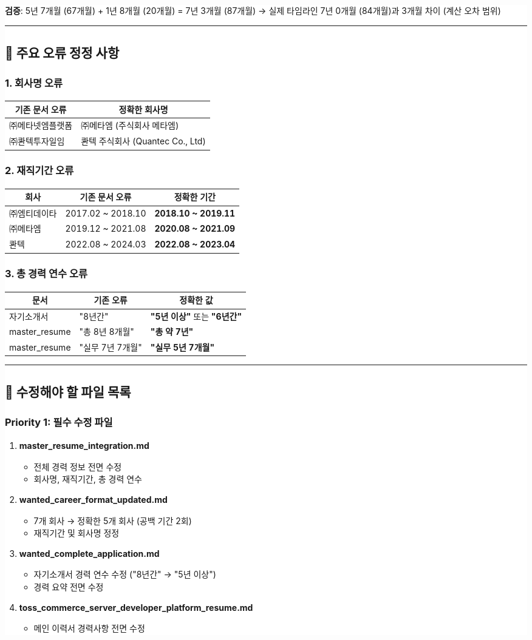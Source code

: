**검증**: 5년 7개월 (67개월) + 1년 8개월 (20개월) = 7년 3개월 (87개월)
→ 실제 타임라인 7년 0개월 (84개월)과 3개월 차이 (계산 오차 범위)

---

## 🚨 주요 오류 정정 사항

### 1. 회사명 오류
| 기존 문서 오류 | 정확한 회사명 |
|--------------|-------------|
| ㈜메타넷엠플랫폼 | ㈜메타엠 (주식회사 메타엠) |
| ㈜콴텍투자일임 | 콴텍 주식회사 (Quantec Co., Ltd) |

### 2. 재직기간 오류
| 회사 | 기존 문서 오류 | 정확한 기간 |
|------|--------------|-----------|
| ㈜엠티데이타 | 2017.02 ~ 2018.10 | **2018.10 ~ 2019.11** |
| ㈜메타엠 | 2019.12 ~ 2021.08 | **2020.08 ~ 2021.09** |
| 콴텍 | 2022.08 ~ 2024.03 | **2022.08 ~ 2023.04** |

### 3. 총 경력 연수 오류
| 문서 | 기존 오류 | 정확한 값 |
|------|---------|---------|
| 자기소개서 | "8년간" | **"5년 이상"** 또는 **"6년간"** |
| master_resume | "총 8년 8개월" | **"총 약 7년"** |
| master_resume | "실무 7년 7개월" | **"실무 5년 7개월"** |

---

## 📝 수정해야 할 파일 목록

### Priority 1: 필수 수정 파일

1. **master_resume_integration.md**
   - 전체 경력 정보 전면 수정
   - 회사명, 재직기간, 총 경력 연수

2. **wanted_career_format_updated.md**
   - 7개 회사 → 정확한 5개 회사 (공백 기간 2회)
   - 재직기간 및 회사명 정정

3. **wanted_complete_application.md**
   - 자기소개서 경력 연수 수정 ("8년간" → "5년 이상")
   - 경력 요약 전면 수정

4. **toss_commerce_server_developer_platform_resume.md**
   - 메인 이력서 경력사항 전면 수정
